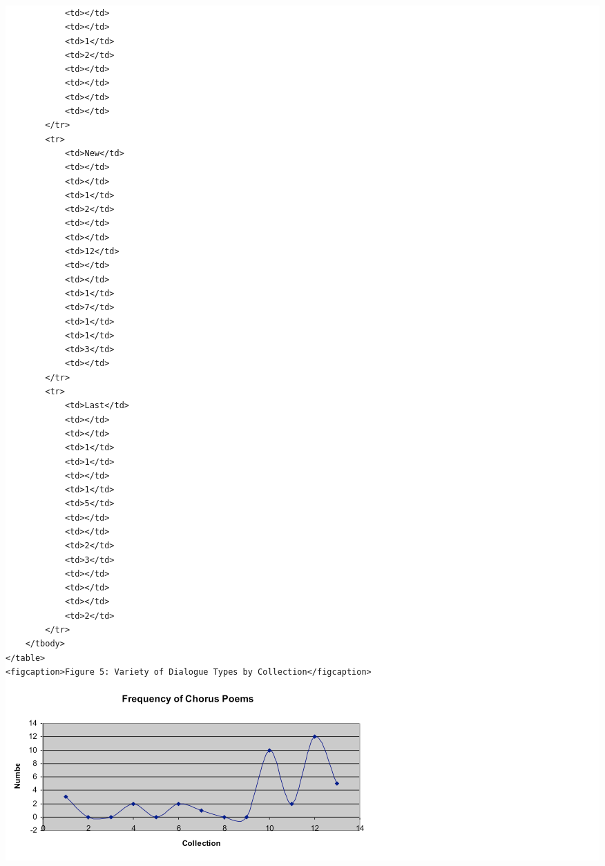                 <td></td>
                <td></td>
                <td>1</td>
                <td>2</td>
                <td></td>
                <td></td>
                <td></td>
                <td></td>
            </tr>
            <tr>
                <td>New</td>
                <td></td>
                <td></td>
                <td>1</td>
                <td>2</td>
                <td></td>
                <td></td>
                <td>12</td>
                <td></td>
                <td></td>
                <td>1</td>
                <td>7</td>
                <td>1</td>
                <td>1</td>
                <td>3</td>
                <td></td>
            </tr>
            <tr>
                <td>Last</td>
                <td></td>
                <td></td>
                <td>1</td>
                <td>1</td>
                <td></td>
                <td>1</td>
                <td>5</td>
                <td></td>
                <td></td>
                <td>2</td>
                <td>3</td>
                <td></td>
                <td></td>
                <td></td>
                <td>2</td>
            </tr>
        </tbody>
    </table>
    <figcaption>Figure 5: Variety of Dialogue Types by Collection</figcaption>
</figure>

![Line chart where frequency remains between 0 to 3 until collection 10 which increases it dramatically](figure-6a.png "Figure 6a: Choral poems over time")
